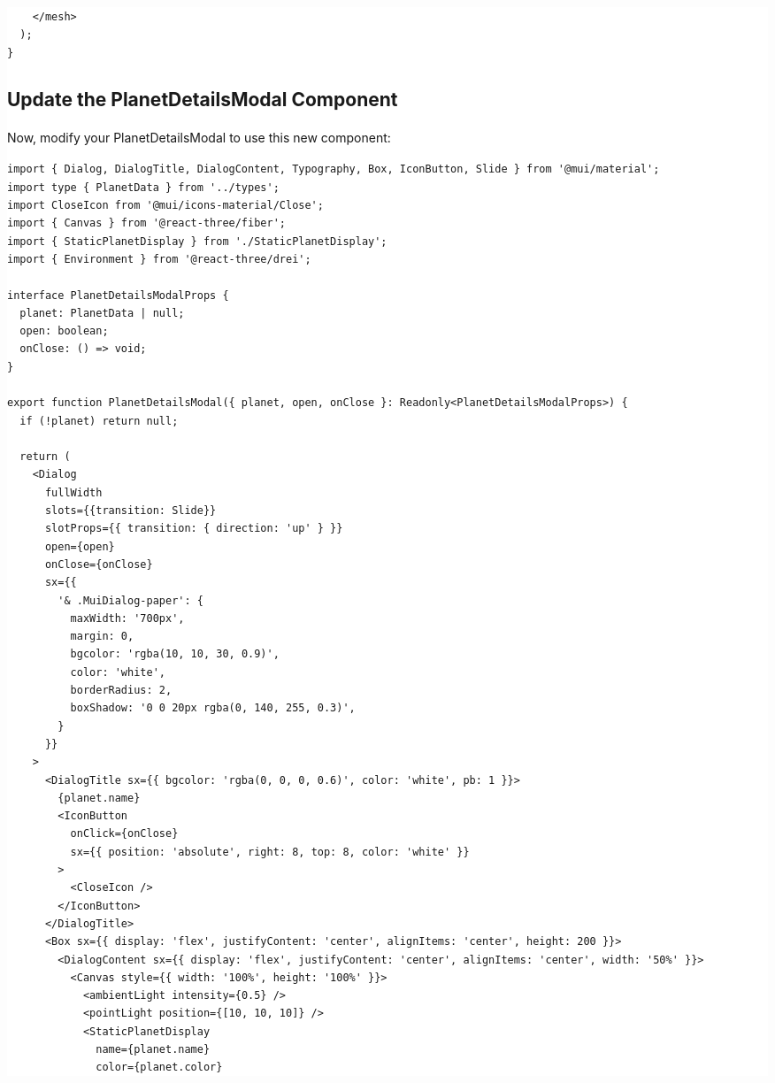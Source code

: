 ```tsx
    </mesh>
  );
}
```

## Update the PlanetDetailsModal Component

Now, modify your PlanetDetailsModal to use this new component:

```tsx
import { Dialog, DialogTitle, DialogContent, Typography, Box, IconButton, Slide } from '@mui/material';
import type { PlanetData } from '../types';
import CloseIcon from '@mui/icons-material/Close';
import { Canvas } from '@react-three/fiber';
import { StaticPlanetDisplay } from './StaticPlanetDisplay';
import { Environment } from '@react-three/drei';

interface PlanetDetailsModalProps {
  planet: PlanetData | null;
  open: boolean;
  onClose: () => void;
}

export function PlanetDetailsModal({ planet, open, onClose }: Readonly<PlanetDetailsModalProps>) {
  if (!planet) return null;
  
  return (
    <Dialog
      fullWidth
      slots={{transition: Slide}}
      slotProps={{ transition: { direction: 'up' } }}
      open={open}
      onClose={onClose}
      sx={{
        '& .MuiDialog-paper': {
          maxWidth: '700px',
          margin: 0,
          bgcolor: 'rgba(10, 10, 30, 0.9)',
          color: 'white',
          borderRadius: 2,
          boxShadow: '0 0 20px rgba(0, 140, 255, 0.3)',
        }
      }}
    >
      <DialogTitle sx={{ bgcolor: 'rgba(0, 0, 0, 0.6)', color: 'white', pb: 1 }}>
        {planet.name}
        <IconButton
          onClick={onClose}
          sx={{ position: 'absolute', right: 8, top: 8, color: 'white' }}
        >
          <CloseIcon />
        </IconButton>
      </DialogTitle>
      <Box sx={{ display: 'flex', justifyContent: 'center', alignItems: 'center', height: 200 }}>
        <DialogContent sx={{ display: 'flex', justifyContent: 'center', alignItems: 'center', width: '50%' }}>
          <Canvas style={{ width: '100%', height: '100%' }}>
            <ambientLight intensity={0.5} />
            <pointLight position={[10, 10, 10]} />
            <StaticPlanetDisplay
              name={planet.name}
              color={planet.color}
```